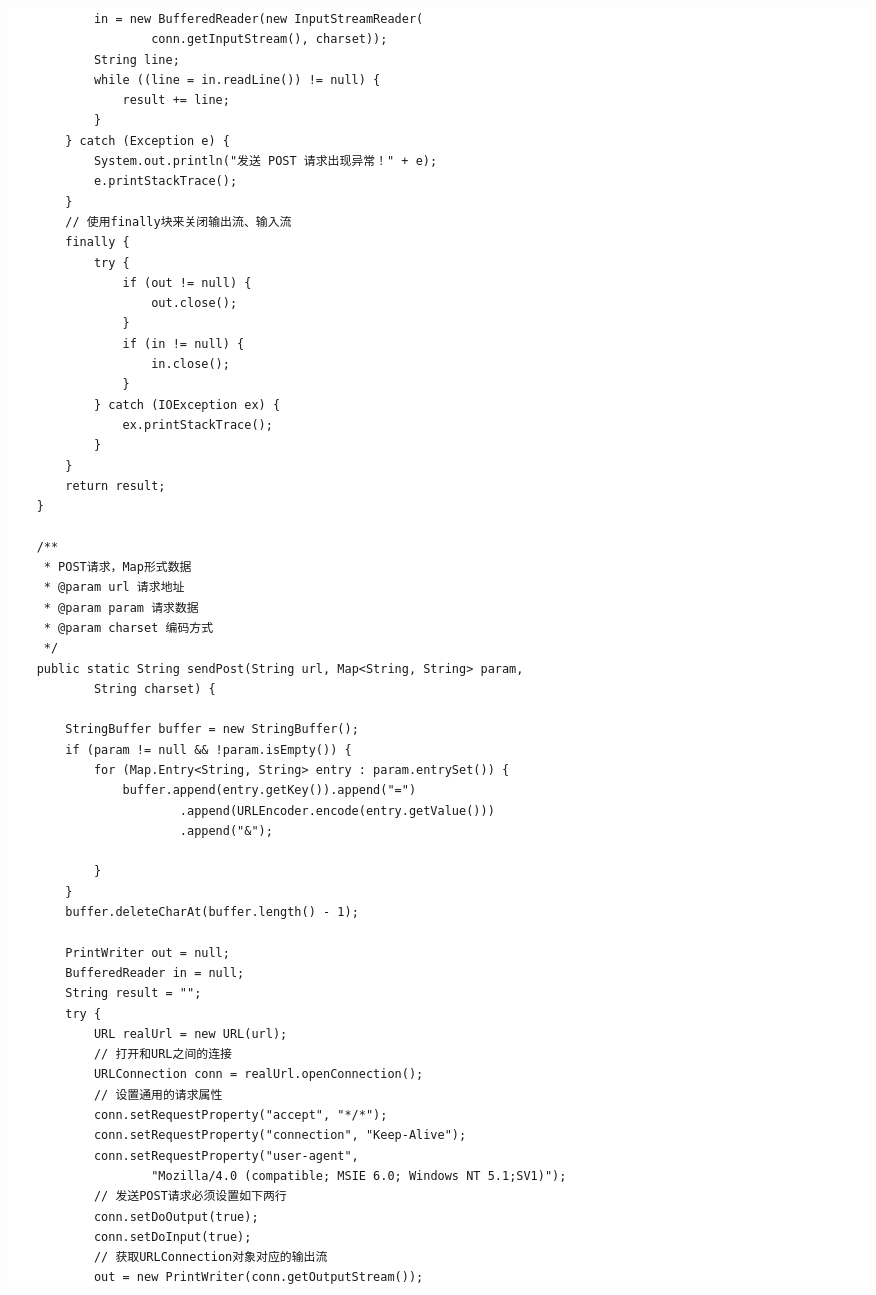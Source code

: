 ```
            in = new BufferedReader(new InputStreamReader(  
                    conn.getInputStream(), charset));  
            String line;  
            while ((line = in.readLine()) != null) {  
                result += line;  
            }  
        } catch (Exception e) {  
            System.out.println("发送 POST 请求出现异常！" + e);  
            e.printStackTrace();  
        }  
        // 使用finally块来关闭输出流、输入流  
        finally {  
            try {  
                if (out != null) {  
                    out.close();  
                }  
                if (in != null) {  
                    in.close();  
                }  
            } catch (IOException ex) {  
                ex.printStackTrace();  
            }  
        }  
        return result;  
    }  

    /**  
     * POST请求，Map形式数据  
     * @param url 请求地址  
     * @param param 请求数据  
     * @param charset 编码方式  
     */  
    public static String sendPost(String url, Map<String, String> param,  
            String charset) {  
  
        StringBuffer buffer = new StringBuffer();  
        if (param != null && !param.isEmpty()) {  
            for (Map.Entry<String, String> entry : param.entrySet()) {  
                buffer.append(entry.getKey()).append("=")  
                        .append(URLEncoder.encode(entry.getValue()))  
                        .append("&");  
  
            }  
        }  
        buffer.deleteCharAt(buffer.length() - 1);  
  
        PrintWriter out = null;  
        BufferedReader in = null;  
        String result = "";  
        try {  
            URL realUrl = new URL(url);  
            // 打开和URL之间的连接  
            URLConnection conn = realUrl.openConnection();  
            // 设置通用的请求属性  
            conn.setRequestProperty("accept", "*/*");  
            conn.setRequestProperty("connection", "Keep-Alive");  
            conn.setRequestProperty("user-agent",  
                    "Mozilla/4.0 (compatible; MSIE 6.0; Windows NT 5.1;SV1)");  
            // 发送POST请求必须设置如下两行  
            conn.setDoOutput(true);  
            conn.setDoInput(true);  
            // 获取URLConnection对象对应的输出流  
            out = new PrintWriter(conn.getOutputStream());  
```